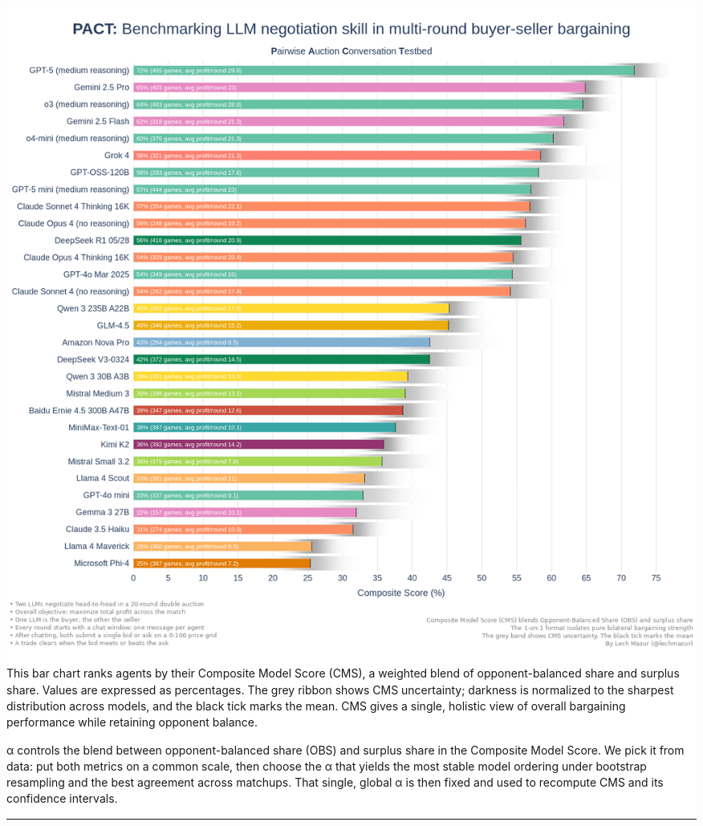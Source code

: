 ![Composite Model Scoreboard](images/composite_scoreboard.png)

This bar chart ranks agents by their Composite Model Score (CMS), a weighted blend of opponent-balanced share and surplus share. Values are expressed as percentages. The grey ribbon shows CMS uncertainty; darkness is normalized to the sharpest distribution across models, and the black tick marks the mean. CMS gives a single, holistic view of overall bargaining performance while retaining opponent balance.

α controls the blend between opponent-balanced share (OBS) and surplus share in the Composite Model Score. We pick it from data: put both metrics on a common scale, then choose the α that yields the most stable model ordering under bootstrap resampling and the best agreement across matchups. That single, global α is then fixed and used to recompute CMS and its confidence intervals.

---
